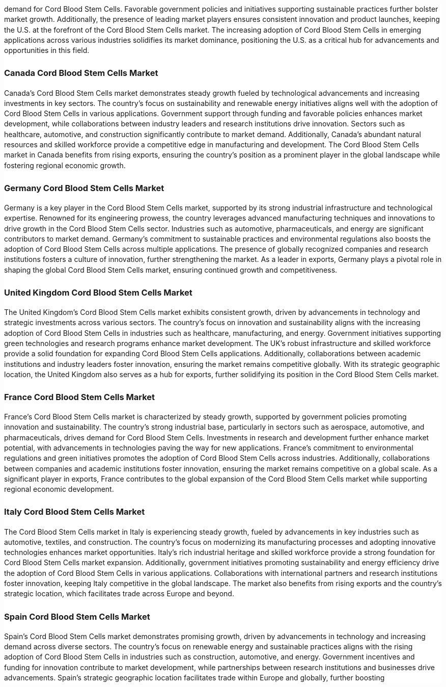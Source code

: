 demand for Cord Blood Stem Cells. Favorable government policies and initiatives supporting sustainable practices further bolster market growth. Additionally, the presence of leading market players ensures consistent innovation and product launches, keeping the U.S. at the forefront of the Cord Blood Stem Cells market. The increasing adoption of Cord Blood Stem Cells in emerging applications across various industries solidifies its market dominance, positioning the U.S. as a critical hub for advancements and opportunities in this field.</p><h3>Canada Cord Blood Stem Cells Market</h3><p>Canada&rsquo;s Cord Blood Stem Cells market demonstrates steady growth fueled by technological advancements and increasing investments in key sectors. The country&rsquo;s focus on sustainability and renewable energy initiatives aligns well with the adoption of Cord Blood Stem Cells in various applications. Government support through funding and favorable policies enhances market development, while collaborations between industry leaders and research institutions drive innovation. Sectors such as healthcare, automotive, and construction significantly contribute to market demand. Additionally, Canada&rsquo;s abundant natural resources and skilled workforce provide a competitive edge in manufacturing and development. The Cord Blood Stem Cells market in Canada benefits from rising exports, ensuring the country&rsquo;s position as a prominent player in the global landscape while fostering regional economic growth.</p><h3>Germany Cord Blood Stem Cells Market</h3><p>Germany is a key player in the Cord Blood Stem Cells market, supported by its strong industrial infrastructure and technological expertise. Renowned for its engineering prowess, the country leverages advanced manufacturing techniques and innovations to drive growth in the Cord Blood Stem Cells sector. Industries such as automotive, pharmaceuticals, and energy are significant contributors to market demand. Germany&rsquo;s commitment to sustainable practices and environmental regulations also boosts the adoption of Cord Blood Stem Cells across multiple applications. The presence of globally recognized companies and research institutions fosters a culture of innovation, further strengthening the market. As a leader in exports, Germany plays a pivotal role in shaping the global Cord Blood Stem Cells market, ensuring continued growth and competitiveness.</p><h3>United Kingdom Cord Blood Stem Cells Market</h3><p>The United Kingdom&rsquo;s Cord Blood Stem Cells market exhibits consistent growth, driven by advancements in technology and strategic investments across various sectors. The country&rsquo;s focus on innovation and sustainability aligns with the increasing adoption of Cord Blood Stem Cells in industries such as healthcare, manufacturing, and energy. Government initiatives supporting green technologies and research programs enhance market development. The UK&rsquo;s robust infrastructure and skilled workforce provide a solid foundation for expanding Cord Blood Stem Cells applications. Additionally, collaborations between academic institutions and industry leaders foster innovation, ensuring the market remains competitive globally. With its strategic geographic location, the United Kingdom also serves as a hub for exports, further solidifying its position in the Cord Blood Stem Cells market.</p><h3>France Cord Blood Stem Cells Market</h3><p>France&rsquo;s Cord Blood Stem Cells market is characterized by steady growth, supported by government policies promoting innovation and sustainability. The country&rsquo;s strong industrial base, particularly in sectors such as aerospace, automotive, and pharmaceuticals, drives demand for Cord Blood Stem Cells. Investments in research and development further enhance market potential, with advancements in technologies paving the way for new applications. France&rsquo;s commitment to environmental regulations and green initiatives promotes the adoption of Cord Blood Stem Cells across industries. Additionally, collaborations between companies and academic institutions foster innovation, ensuring the market remains competitive on a global scale. As a significant player in exports, France contributes to the global expansion of the Cord Blood Stem Cells market while supporting regional economic development.</p><h3>Italy Cord Blood Stem Cells Market</h3><p>The Cord Blood Stem Cells market in Italy is experiencing steady growth, fueled by advancements in key industries such as automotive, textiles, and construction. The country&rsquo;s focus on modernizing its manufacturing processes and adopting innovative technologies enhances market opportunities. Italy&rsquo;s rich industrial heritage and skilled workforce provide a strong foundation for Cord Blood Stem Cells market expansion. Additionally, government initiatives promoting sustainability and energy efficiency drive the adoption of Cord Blood Stem Cells in various applications. Collaborations with international partners and research institutions foster innovation, keeping Italy competitive in the global landscape. The market also benefits from rising exports and the country&rsquo;s strategic location, which facilitates trade across Europe and beyond.</p><h3>Spain Cord Blood Stem Cells Market</h3><p>Spain&rsquo;s Cord Blood Stem Cells market demonstrates promising growth, driven by advancements in technology and increasing demand across diverse sectors. The country&rsquo;s focus on renewable energy and sustainable practices aligns with the rising adoption of Cord Blood Stem Cells in industries such as construction, automotive, and energy. Government incentives and funding for innovation contribute to market development, while partnerships between research institutions and businesses drive advancements. Spain&rsquo;s strategic geographic location facilitates trade within Europe and globally, further boosting